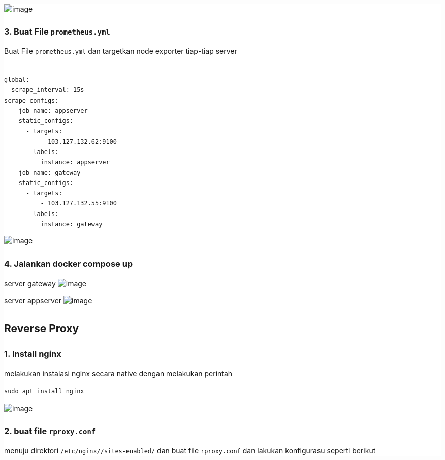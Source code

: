 ![image](https://github.com/irwanpanai/devops19-dumbways-irwanpanai/assets/89429810/b69d4846-4f67-4f04-a063-f2f91b08e782)

### 3. Buat File ```prometheus.yml```

Buat File ```prometheus.yml``` dan targetkan node exporter tiap-tiap server

```
---
global:
  scrape_interval: 15s
scrape_configs:
  - job_name: appserver
    static_configs:
      - targets:
          - 103.127.132.62:9100
        labels:
          instance: appserver
  - job_name: gateway
    static_configs:
      - targets:
          - 103.127.132.55:9100
        labels:
          instance: gateway
```

![image](https://github.com/irwanpanai/devops19-dumbways-irwanpanai/assets/89429810/d70dec1d-79a8-40e6-8c89-10b279c4c923)

### 4. Jalankan docker compose up

server gateway
![image](https://github.com/irwanpanai/devops19-dumbways-irwanpanai/assets/89429810/0c08f750-5ae5-44d1-9d81-8c17707bda8b)

server appserver
![image](https://github.com/irwanpanai/devops19-dumbways-irwanpanai/assets/89429810/8a40a350-b970-4992-8ab8-b65fc9668690)

## Reverse Proxy

### 1. Install nginx

melakukan instalasi nginx secara native dengan melakukan perintah

```
sudo apt install nginx
```

![image](https://github.com/irwanpanai/devops19-dumbways-irwanpanai/assets/89429810/fbcfcbee-0dc0-467d-a1db-289f7a32d2e9)

### 2. buat file ```rproxy.conf```

menuju direktori ```/etc/nginx//sites-enabled/``` dan buat file  ```rproxy.conf``` dan lakukan konfigurasu seperti berikut
